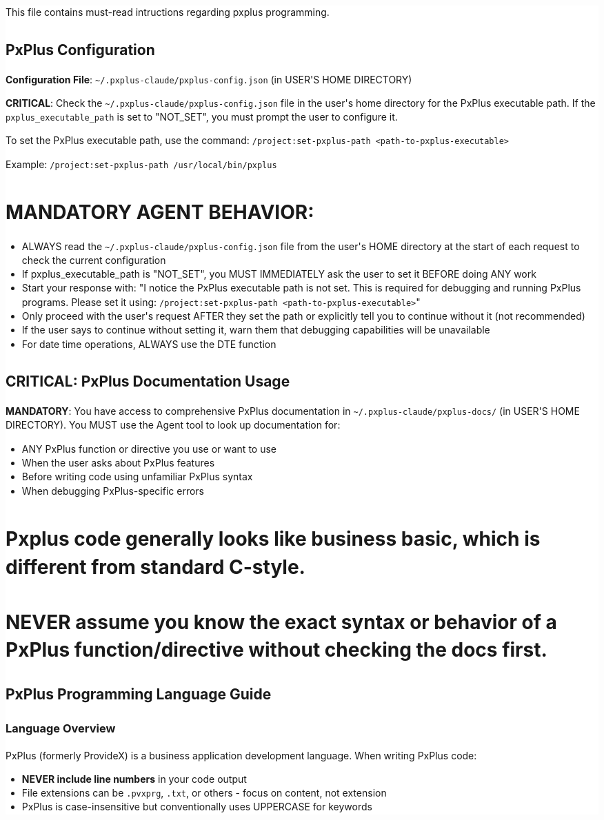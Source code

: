This file contains must-read intructions regarding pxplus programming.

## PxPlus Configuration

**Configuration File**: `~/.pxplus-claude/pxplus-config.json` (in USER'S HOME DIRECTORY)

**CRITICAL**: Check the `~/.pxplus-claude/pxplus-config.json` file in the user's home directory for the PxPlus executable path. If the `pxplus_executable_path` is set to "NOT_SET", you must prompt the user to configure it.

To set the PxPlus executable path, use the command:
`/project:set-pxplus-path <path-to-pxplus-executable>`

Example: `/project:set-pxplus-path /usr/local/bin/pxplus`

# **MANDATORY AGENT BEHAVIOR**: 
 - ALWAYS read the `~/.pxplus-claude/pxplus-config.json` file from the user's HOME directory at the start of each request to check the current configuration
 - If pxplus_executable_path is "NOT_SET", you MUST IMMEDIATELY ask the user to set it BEFORE doing ANY work
 - Start your response with: "I notice the PxPlus executable path is not set. This is required for debugging and running PxPlus programs. Please set it using: `/project:set-pxplus-path <path-to-pxplus-executable>`"
 - Only proceed with the user's request AFTER they set the path or explicitly tell you to continue without it (not recommended)
 - If the user says to continue without setting it, warn them that debugging capabilities will be unavailable
 - For date time operations, ALWAYS use the DTE function

## CRITICAL: PxPlus Documentation Usage

**MANDATORY**: You have access to comprehensive PxPlus documentation in `~/.pxplus-claude/pxplus-docs/` (in USER'S HOME DIRECTORY). You MUST use the Agent tool to look up documentation for:
 - ANY PxPlus function or directive you use or want to use
 - When the user asks about PxPlus features
 - Before writing code using unfamiliar PxPlus syntax
 - When debugging PxPlus-specific errors

# Pxplus code generally looks like business basic, which is different from standard C-style.

# **NEVER** assume you know the exact syntax or behavior of a PxPlus function/directive without checking the docs first.

## PxPlus Programming Language Guide

### Language Overview
PxPlus (formerly ProvideX) is a business application development language. When writing PxPlus code:
- **NEVER include line numbers** in your code output
- File extensions can be `.pvxprg`, `.txt`, or others - focus on content, not extension
- PxPlus is case-insensitive but conventionally uses UPPERCASE for keywords
